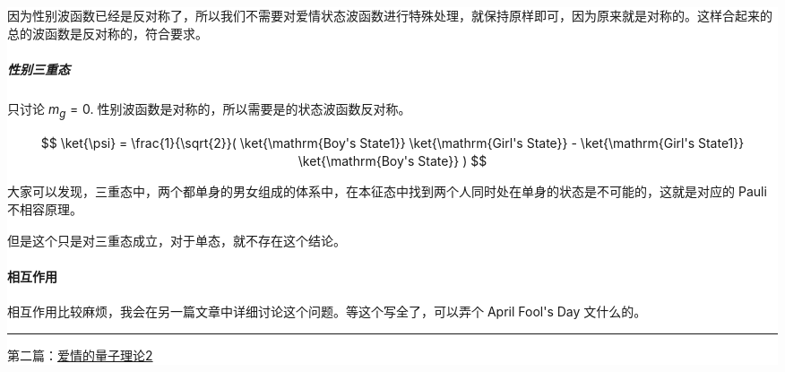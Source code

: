 因为性别波函数已经是反对称了，所以我们不需要对爱情状态波函数进行特殊处理，就保持原样即可，因为原来就是对称的。这样合起来的总的波函数是反对称的，符合要求。


##### 性别三重态

只讨论 $m_g = 0$. 性别波函数是对称的，所以需要是的状态波函数反对称。

$$ \ket{\psi} = \frac{1}{\sqrt{2}}( \ket{\mathrm{Boy's State1}} \ket{\mathrm{Girl's State}}  - \ket{\mathrm{Girl's State1}} \ket{\mathrm{Boy's State}} ) $$

大家可以发现，三重态中，两个都单身的男女组成的体系中，在本征态中找到两个人同时处在单身的状态是不可能的，这就是对应的 Pauli 不相容原理。

但是这个只是对三重态成立，对于单态，就不存在这个结论。



#### 相互作用

相互作用比较麻烦，我会在另一篇文章中详细讨论这个问题。等这个写全了，可以弄个 April Fool's Day 文什么的。


-----

第二篇：[爱情的量子理论2](/science/quantum-love-2/)


[^0]: 赶紧划掉，已经不是单身了。
[^1]:  biu biu biu，跟统计物理里面的 Hamilton Dynamics 差不多嘛，多了个虚数（好神奇哦），多了个代表量子力学的基本量（好神奇哦），Poisson 括号变成对易子（好神奇哦）。真打脸。刚才说量子力学是统计物理和经典力学的杂交（真的么？）。
